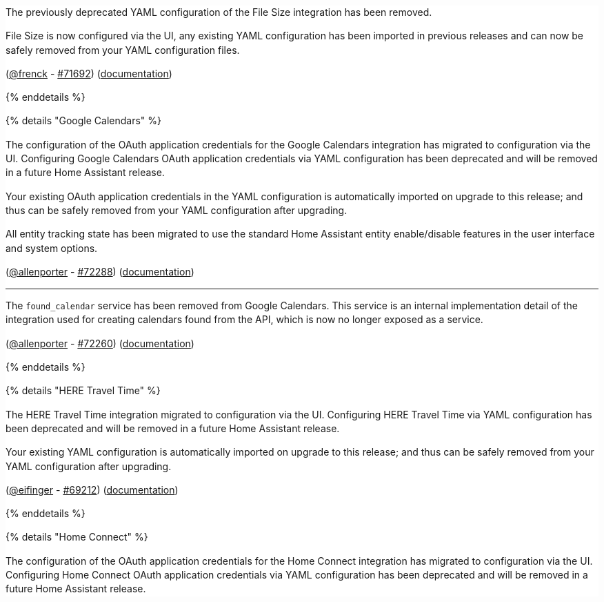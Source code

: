 The previously deprecated YAML configuration of the File Size
integration has been removed.

File Size is now configured via the UI, any existing YAML
configuration has been imported in previous releases and can now be safely
removed from your YAML configuration files.

([@frenck] - [#71692]) ([documentation](/integrations/filesize))

[@frenck]: https://github.com/frenck
[#71692]: https://github.com/home-assistant/core/pull/71692

{% enddetails %}

{% details "Google Calendars" %}

The configuration of the OAuth application credentials for the Google Calendars
integration has migrated to configuration via the UI. Configuring Google Calendars
OAuth application credentials via YAML configuration has been deprecated
and will be removed in a future Home Assistant release.

Your existing OAuth application credentials in the YAML configuration is
automatically imported on upgrade to this release; and thus can be safely
removed from your YAML configuration after upgrading.

All entity tracking state has been migrated to use the standard Home Assistant
entity enable/disable features in the user interface and system options.

([@allenporter] - [#72288]) ([documentation](/integrations/google))

[@allenporter]: https://github.com/allenporter
[#72288]: https://github.com/home-assistant/core/pull/72288

---

The `found_calendar` service has been removed from Google Calendars.
This service is an internal implementation detail of the integration
used for creating calendars found from the API,
which is now no longer exposed as a service.

([@allenporter] - [#72260]) ([documentation](/integrations/google))

[@allenporter]: https://github.com/allenporter
[#72260]: https://github.com/home-assistant/core/pull/72260

{% enddetails %}

{% details "HERE Travel Time" %}

The HERE Travel Time integration migrated to configuration
via the UI. Configuring HERE Travel Time via YAML configuration
has been deprecated and will be removed in a future Home Assistant release.

Your existing YAML configuration is automatically imported on upgrade to this
release; and thus can be safely removed from your YAML configuration
after upgrading.

([@eifinger] - [#69212]) ([documentation](/integrations/here_travel_time))

[@eifinger]: https://github.com/eifinger
[#69212]: https://github.com/home-assistant/core/pull/69212

{% enddetails %}

{% details "Home Connect" %}

The configuration of the OAuth application credentials for the Home Connect
integration has migrated to configuration via the UI. Configuring Home Connect
OAuth application credentials via YAML configuration has been deprecated
and will be removed in a future Home Assistant release.


[@bdraco]: https://github.com/bdraco
[deCONZ]: /integrations/deconz
[Elk-M1 Control]: /integrations/elkm1
[Lutron Caséta]: /integrations/lutron_caseta
[Mobile App]: /integrations/mobile_app
[Philips Hue]: /integrations/hue
[Shelly]: /integrations/shelly
[@balloob]: https://github.com/balloob
[@bdraco]: https://github.com/bdraco
[@bramkragten]: https://github.com/bramkragten
[@cliffordwhansen]: https://github.com/cliffordwhansen
[@emontnemery]: https://github.com/emontnemery
[@goyney]: https://github.com/goyney
[@grablair]: https://github.com/grablair
[@hall]: https://github.com/hall
[@ludeeus]: https://github.com/ludeeus
[@Noltari]: https://github.com/Noltari
[@rappenze]: https://github.com/rappenze
[@starkillerOG]: https://github.com/starkillerOG
[@yosilevy]: https://github.com/yosilevy
[Fibaro]: /integrations/fibaro
[GStreamer]: /integrations/gstreamer
[Material Design Icons]: https://pictogrammers.github.io/@mdi/font/6.7.96/
[NETGEAR]: /integrations/netgear
[QNAP QSW]: /integrations/qnap_qsw
[QR Code]: /integrations/qrcode/
[Ring]: /integrations/ring
[Tasmota]: /integrations/tasmota
[template]: /integrations/template
[Venstar]: /integrations/venstar
[VLC media player]: /integrations/vlc
[@bdraco]: https://github.com/bdraco
[@bigmoby]: https://github.com/bigmoby
[@matrixd2]: https://github.com/matrixd2
[@reinder83]: https://github.com/reinder83
[@Sholofly]: https://github.com/Sholofly
[@ssaenger]: https://github.com/ssaenger
[@xLarry]: https://github.com/xLarry
[Application Credentials]: /integrations/application_credentials
[Big Ass Fans]: /integrations/baf
[Geocaching]: /integrations/geocaching
[iAlarmXR]: /integrations/ialarm_xr
[laundrify]: /integrations/laundrify
[Soundavo WS66i 6-Zone Amplifier]: /integrations/ws66i/
[YoLink]: /integrations/yolink
[@mkmer]: https://github.com/mkmer
[@tkdrob]: https://github.com/tkdrob
[Aladdin Connect]: /integrations/aladdin_connect
[HERE Travel Time]: /integrations/here_travel_time
[Slack]: /integrations/slack
[#71995]: https://github.com/home-assistant/core/pull/71995
[#72283]: https://github.com/home-assistant/core/pull/72283
[#72373]: https://github.com/home-assistant/core/pull/72373
[#72854]: https://github.com/home-assistant/core/pull/72854
[#72855]: https://github.com/home-assistant/core/pull/72855
[#72866]: https://github.com/home-assistant/core/pull/72866
[#72869]: https://github.com/home-assistant/core/pull/72869
[#72880]: https://github.com/home-assistant/core/pull/72880
[#72893]: https://github.com/home-assistant/core/pull/72893
[#72898]: https://github.com/home-assistant/core/pull/72898
[#72901]: https://github.com/home-assistant/core/pull/72901
[#72903]: https://github.com/home-assistant/core/pull/72903
[#72921]: https://github.com/home-assistant/core/pull/72921
[#72922]: https://github.com/home-assistant/core/pull/72922
[#72929]: https://github.com/home-assistant/core/pull/72929
[#72936]: https://github.com/home-assistant/core/pull/72936
[#72940]: https://github.com/home-assistant/core/pull/72940
[#72948]: https://github.com/home-assistant/core/pull/72948
[@KJonline]: https://github.com/KJonline
[@balloob]: https://github.com/balloob
[@bdraco]: https://github.com/bdraco
[@bramkragten]: https://github.com/bramkragten
[@emontnemery]: https://github.com/emontnemery
[@jbouwh]: https://github.com/jbouwh
[@jjlawren]: https://github.com/jjlawren
[@matrixd2]: https://github.com/matrixd2
[@nojocodex]: https://github.com/nojocodex
[baf docs]: /integrations/baf/
[caldav docs]: /integrations/caldav/
[cloud docs]: /integrations/cloud/
[frontend docs]: /integrations/frontend/
[history_stats docs]: /integrations/history_stats/
[hive docs]: /integrations/hive/
[logbook docs]: /integrations/logbook/
[mqtt docs]: /integrations/mqtt/
[recorder docs]: /integrations/recorder/
[sonos docs]: /integrations/sonos/
[yolink docs]: /integrations/yolink/
[#72947]: https://github.com/home-assistant/core/pull/72947
[#72960]: https://github.com/home-assistant/core/pull/72960
[#72965]: https://github.com/home-assistant/core/pull/72965
[#72973]: https://github.com/home-assistant/core/pull/72973
[#72988]: https://github.com/home-assistant/core/pull/72988
[#72990]: https://github.com/home-assistant/core/pull/72990
[#72994]: https://github.com/home-assistant/core/pull/72994
[#73001]: https://github.com/home-assistant/core/pull/73001
[#73009]: https://github.com/home-assistant/core/pull/73009
[#73011]: https://github.com/home-assistant/core/pull/73011
[#73040]: https://github.com/home-assistant/core/pull/73040
[@XaF]: https://github.com/XaF
[@alengwenus]: https://github.com/alengwenus
[@bdraco]: https://github.com/bdraco
[@elupus]: https://github.com/elupus
[@jjlawren]: https://github.com/jjlawren
[@rikroe]: https://github.com/rikroe
[@shbatm]: https://github.com/shbatm
[@starkillerOG]: https://github.com/starkillerOG
[bmw_connected_drive docs]: /integrations/bmw_connected_drive/
[fjaraskupan docs]: /integrations/fjaraskupan/
[google docs]: /integrations/google/
[history docs]: /integrations/history/
[history_stats docs]: /integrations/history_stats/
[isy994 docs]: /integrations/isy994/
[lcn docs]: /integrations/lcn/
[netgear docs]: /integrations/netgear/
[recorder docs]: /integrations/recorder/
[sonos docs]: /integrations/sonos/
[#72950]: https://github.com/home-assistant/core/pull/72950
[#72974]: https://github.com/home-assistant/core/pull/72974
[#72978]: https://github.com/home-assistant/core/pull/72978
[#72986]: https://github.com/home-assistant/core/pull/72986
[#73042]: https://github.com/home-assistant/core/pull/73042
[#73046]: https://github.com/home-assistant/core/pull/73046
[#73048]: https://github.com/home-assistant/core/pull/73048
[#73054]: https://github.com/home-assistant/core/pull/73054
[#73055]: https://github.com/home-assistant/core/pull/73055
[#73056]: https://github.com/home-assistant/core/pull/73056
[#73063]: https://github.com/home-assistant/core/pull/73063
[#73096]: https://github.com/home-assistant/core/pull/73096
[#73101]: https://github.com/home-assistant/core/pull/73101
[#73102]: https://github.com/home-assistant/core/pull/73102
[#73103]: https://github.com/home-assistant/core/pull/73103
[#73139]: https://github.com/home-assistant/core/pull/73139
[#73143]: https://github.com/home-assistant/core/pull/73143
[@Bikonja]: https://github.com/Bikonja
[@bachya]: https://github.com/bachya
[@balloob]: https://github.com/balloob
[@bdraco]: https://github.com/bdraco
[@gwww]: https://github.com/gwww
[@hesselonline]: https://github.com/hesselonline
[@lymanepp]: https://github.com/lymanepp
[@marcelveldt]: https://github.com/marcelveldt
[@rappenze]: https://github.com/rappenze
[elkm1 docs]: /integrations/elkm1/
[fibaro docs]: /integrations/fibaro/
[ialarm_xr docs]: /integrations/ialarm_xr/
[kodi docs]: /integrations/kodi/
[logbook docs]: /integrations/logbook/
[lookin docs]: /integrations/lookin/
[rainmachine docs]: /integrations/rainmachine/
[recorder docs]: /integrations/recorder/
[simplisafe docs]: /integrations/simplisafe/
[tomorrowio docs]: /integrations/tomorrowio/
[velux docs]: /integrations/velux/
[wallbox docs]: /integrations/wallbox/
[#73133]: https://github.com/home-assistant/core/pull/73133
[#73135]: https://github.com/home-assistant/core/pull/73135
[#73141]: https://github.com/home-assistant/core/pull/73141
[#73149]: https://github.com/home-assistant/core/pull/73149
[#73179]: https://github.com/home-assistant/core/pull/73179
[#73183]: https://github.com/home-assistant/core/pull/73183
[#73186]: https://github.com/home-assistant/core/pull/73186
[#73191]: https://github.com/home-assistant/core/pull/73191
[@StevenLooman]: https://github.com/StevenLooman
[@bachya]: https://github.com/bachya
[@bdraco]: https://github.com/bdraco
[@esev]: https://github.com/esev
[@jesserockz]: https://github.com/jesserockz
[@jjlawren]: https://github.com/jjlawren
[@mib1185]: https://github.com/mib1185
[dlna_dmr docs]: /integrations/dlna_dmr/
[dlna_dms docs]: /integrations/dlna_dms/
[esphome docs]: /integrations/esphome/
[fritz docs]: /integrations/fritz/
[fritzbox docs]: /integrations/fritzbox/
[logbook docs]: /integrations/logbook/
[rainmachine docs]: /integrations/rainmachine/
[recorder docs]: /integrations/recorder/
[samsungtv docs]: /integrations/samsungtv/
[sonos docs]: /integrations/sonos/
[ssdp docs]: /integrations/ssdp/
[upnp docs]: /integrations/upnp/
[wemo docs]: /integrations/wemo/
[yeelight docs]: /integrations/yeelight/
[#72969]: https://github.com/home-assistant/core/pull/72969
[#73168]: https://github.com/home-assistant/core/pull/73168
[#73173]: https://github.com/home-assistant/core/pull/73173
[#73208]: https://github.com/home-assistant/core/pull/73208
[#73247]: https://github.com/home-assistant/core/pull/73247
[#73248]: https://github.com/home-assistant/core/pull/73248
[#73250]: https://github.com/home-assistant/core/pull/73250
[#73252]: https://github.com/home-assistant/core/pull/73252
[#73274]: https://github.com/home-assistant/core/pull/73274
[#73282]: https://github.com/home-assistant/core/pull/73282
[#73287]: https://github.com/home-assistant/core/pull/73287
[#73299]: https://github.com/home-assistant/core/pull/73299
[#73308]: https://github.com/home-assistant/core/pull/73308
[#73310]: https://github.com/home-assistant/core/pull/73310
[#73313]: https://github.com/home-assistant/core/pull/73313
[#73331]: https://github.com/home-assistant/core/pull/73331
[@AngellusMortis]: https://github.com/AngellusMortis
[@Dullage]: https://github.com/Dullage
[@KJonline]: https://github.com/KJonline
[@bachya]: https://github.com/bachya
[@balloob]: https://github.com/balloob
[@d0nni3q84]: https://github.com/d0nni3q84
[@emontnemery]: https://github.com/emontnemery
[@hesselonline]: https://github.com/hesselonline
[@matrixd2]: https://github.com/matrixd2
[@mib1185]: https://github.com/mib1185
[@starkillerOG]: https://github.com/starkillerOG
[feedreader docs]: /integrations/feedreader/
[frontend docs]: /integrations/frontend/
[hive docs]: /integrations/hive/
[mqtt docs]: /integrations/mqtt/
[netgear docs]: /integrations/netgear/
[rainmachine docs]: /integrations/rainmachine/
[recorder docs]: /integrations/recorder/
[starlingbank docs]: /integrations/starlingbank/
[synology_dsm docs]: /integrations/synology_dsm/
[unifiprotect docs]: /integrations/unifiprotect/
[wallbox docs]: /integrations/wallbox/
[yolink docs]: /integrations/yolink/
[#73335]: https://github.com/home-assistant/core/pull/73335
[#73343]: https://github.com/home-assistant/core/pull/73343
[#73365]: https://github.com/home-assistant/core/pull/73365
[#73390]: https://github.com/home-assistant/core/pull/73390
[#73411]: https://github.com/home-assistant/core/pull/73411
[#73414]: https://github.com/home-assistant/core/pull/73414
[#73420]: https://github.com/home-assistant/core/pull/73420
[#73422]: https://github.com/home-assistant/core/pull/73422
[#73454]: https://github.com/home-assistant/core/pull/73454
[#73479]: https://github.com/home-assistant/core/pull/73479
[@KJonline]: https://github.com/KJonline
[@balloob]: https://github.com/balloob
[@bdraco]: https://github.com/bdraco
[@marciogranzotto]: https://github.com/marciogranzotto
[@raman325]: https://github.com/raman325
[@tetienne]: https://github.com/tetienne
[bond docs]: /integrations/bond/
[hive docs]: /integrations/hive/
[hue docs]: /integrations/hue/
[logbook docs]: /integrations/logbook/
[nest docs]: /integrations/nest/
[overkiz docs]: /integrations/overkiz/
[unifiprotect docs]: /integrations/unifiprotect/
[withings docs]: /integrations/withings/
[yeelight docs]: /integrations/yeelight/
[zwave_js docs]: /integrations/zwave_js/
[#72440]: https://github.com/home-assistant/core/pull/72440
[#72564]: https://github.com/home-assistant/core/pull/72564
[#73517]: https://github.com/home-assistant/core/pull/73517
[#73556]: https://github.com/home-assistant/core/pull/73556
[#73561]: https://github.com/home-assistant/core/pull/73561
[#73568]: https://github.com/home-assistant/core/pull/73568
[#73577]: https://github.com/home-assistant/core/pull/73577
[#73600]: https://github.com/home-assistant/core/pull/73600
[#73608]: https://github.com/home-assistant/core/pull/73608
[#73619]: https://github.com/home-assistant/core/pull/73619
[#73623]: https://github.com/home-assistant/core/pull/73623
[#73647]: https://github.com/home-assistant/core/pull/73647
[#73651]: https://github.com/home-assistant/core/pull/73651
[#73668]: https://github.com/home-assistant/core/pull/73668
[#73694]: https://github.com/home-assistant/core/pull/73694
[#73716]: https://github.com/home-assistant/core/pull/73716
[#73791]: https://github.com/home-assistant/core/pull/73791
[#73812]: https://github.com/home-assistant/core/pull/73812
[@Kane610]: https://github.com/Kane610
[@StevenLooman]: https://github.com/StevenLooman
[@bdraco]: https://github.com/bdraco
[@bergdahl]: https://github.com/bergdahl
[@bieniu]: https://github.com/bieniu
[@emontnemery]: https://github.com/emontnemery
[@gordallott]: https://github.com/gordallott
[@jbouwh]: https://github.com/jbouwh
[@jfroy]: https://github.com/jfroy
[@maxgashkov]: https://github.com/maxgashkov
[@mib1185]: https://github.com/mib1185
[@micha91]: https://github.com/micha91
[@muppet3000]: https://github.com/muppet3000
[@teharris1]: https://github.com/teharris1
[ambiclimate docs]: /integrations/ambiclimate/
[baf docs]: /integrations/baf/
[brother docs]: /integrations/brother/
[fritzbox docs]: /integrations/fritzbox/
[growatt_server docs]: /integrations/growatt_server/
[insteon docs]: /integrations/insteon/
[metoffice docs]: /integrations/metoffice/
[mqtt docs]: /integrations/mqtt/
[nexia docs]: /integrations/nexia/
[oncue docs]: /integrations/oncue/
[onvif docs]: /integrations/onvif/
[plugwise docs]: /integrations/plugwise/
[sense docs]: /integrations/sense/
[ssdp docs]: /integrations/ssdp/
[twitch docs]: /integrations/twitch/
[unifi docs]: /integrations/unifi/
[upnp docs]: /integrations/upnp/
[yamaha_musiccast docs]: /integrations/yamaha_musiccast/
[@jbouwh]: https://github.com/jbouwh
[#71676]: https://github.com/home-assistant/core/pull/71676
[#72183]: https://github.com/home-assistant/core/pull/72183
[#72281]: https://github.com/home-assistant/core/pull/72281
[#72249]: https://github.com/home-assistant/core/pull/72249
[#72271]: https://github.com/home-assistant/core/pull/72271
[#72167]: https://github.com/home-assistant/core/pull/72167
[#72165]: https://github.com/home-assistant/core/pull/72165
[#72251]: https://github.com/home-assistant/core/pull/72251
[#72279]: https://github.com/home-assistant/core/pull/72279
[#72268]: https://github.com/home-assistant/core/pull/72268
[#72272]: https://github.com/home-assistant/core/pull/72272
[#72273]: https://github.com/home-assistant/core/pull/72273
[#72274]: https://github.com/home-assistant/core/pull/72274
[#72278]: https://github.com/home-assistant/core/pull/72278
[#72270]: https://github.com/home-assistant/core/pull/72270
[@emontnemery]: https://github.com/emontnemery
[#71687]: https://github.com/home-assistant/core/pull/71687
[#72449]: https://github.com/home-assistant/core/pull/72449
[@pvizeli]: https://github.com/pvizeli
[#72425]: https://github.com/home-assistant/core/pull/72425
[@epenet]: https://github.com/epenet
[#71232]: https://github.com/home-assistant/core/pull/71232
[@mkmer]: https://github.com/mkmer
[#68304]: https://github.com/home-assistant/core/pull/68304
[@rikroe]: https://github.com/rikroe
[#71827]: https://github.com/home-assistant/core/pull/71827
[@tkdrob]: https://github.com/tkdrob
[#71487]: https://github.com/home-assistant/core/pull/71487
[#71696]: https://github.com/home-assistant/core/pull/71696
[#71694]: https://github.com/home-assistant/core/pull/71694
[#71988]: https://github.com/home-assistant/core/pull/71988
[#72335]: https://github.com/home-assistant/core/pull/72335
[#71693]: https://github.com/home-assistant/core/pull/71693
[@epenet]: https://github.com/epenet
[#72404]: https://github.com/home-assistant/core/pull/72404
[@farmio]: https://github.com/farmio
[#72012]: https://github.com/home-assistant/core/pull/72012
[@natekspencer]: https://github.com/natekspencer
[#70810]: https://github.com/home-assistant/core/pull/70810
[@natekspencer]: https://github.com/natekspencer
[#71760]: https://github.com/home-assistant/core/pull/71760
[@bdraco]: https://github.com/bdraco
[#71600]: https://github.com/home-assistant/core/pull/71600
[@bdraco]: https://github.com/bdraco
[#71895]: https://github.com/home-assistant/core/pull/71895
[#72175]: https://github.com/home-assistant/core/pull/72175
[#71884]: https://github.com/home-assistant/core/pull/71884
[@bdraco]: https://github.com/bdraco
[#72176]: https://github.com/home-assistant/core/pull/72176
[@bdraco]: https://github.com/bdraco
[#71248]: https://github.com/home-assistant/core/pull/71248
[#72338]: https://github.com/home-assistant/core/pull/72338
[@bdraco]: https://github.com/bdraco
[#71135]: https://github.com/home-assistant/core/pull/71135
[@bdraco]: https://github.com/bdraco
[#71165]: https://github.com/home-assistant/core/pull/71165
[@bdraco]: https://github.com/bdraco
[#71256]: https://github.com/home-assistant/core/pull/71256
[@emontnemery]: https://github.com/emontnemery
[#70888]: https://github.com/home-assistant/core/pull/70888
[@bdraco]: https://github.com/bdraco
[#71087]: https://github.com/home-assistant/core/pull/71087
[@tkdrob]: https://github.com/tkdrob
[#69880]: https://github.com/home-assistant/core/pull/69880
[@iMicknl]: https://github.com/iMicknl
[#71653]: https://github.com/home-assistant/core/pull/71653
[@jjlawren]: https://github.com/jjlawren
[#71226]: https://github.com/home-assistant/core/pull/71226
[#71871]: https://github.com/home-assistant/core/pull/71871
[@rajlaud]: https://github.com/rajlaud
[#70962]: https://github.com/home-assistant/core/pull/70962
[@emontnemery]: https://github.com/emontnemery
[#71044]: https://github.com/home-assistant/core/pull/71044
[@gjohansson-ST]: https://github.com/gjohansson-ST
[#71410]: https://github.com/home-assistant/core/pull/71410
[@bdraco]: https://github.com/bdraco
[#71254]: https://github.com/home-assistant/core/pull/71254
[@epenet]: https://github.com/epenet
[#72418]: https://github.com/home-assistant/core/pull/72418
[@agners]: https://github.com/agners
[#72085]: https://github.com/home-assistant/core/pull/72085
[@epenet]: https://github.com/epenet
[#72408]: https://github.com/home-assistant/core/pull/72408
[#71990]: https://github.com/home-assistant/core/pull/71990
[#71775]: https://github.com/home-assistant/core/pull/71775
[#71908]: https://github.com/home-assistant/core/pull/71908
[@raman325]: https://github.com/raman325
[#72395]: https://github.com/home-assistant/core/pull/72395
[devblog]: https://developers.home-assistant.io/blog/